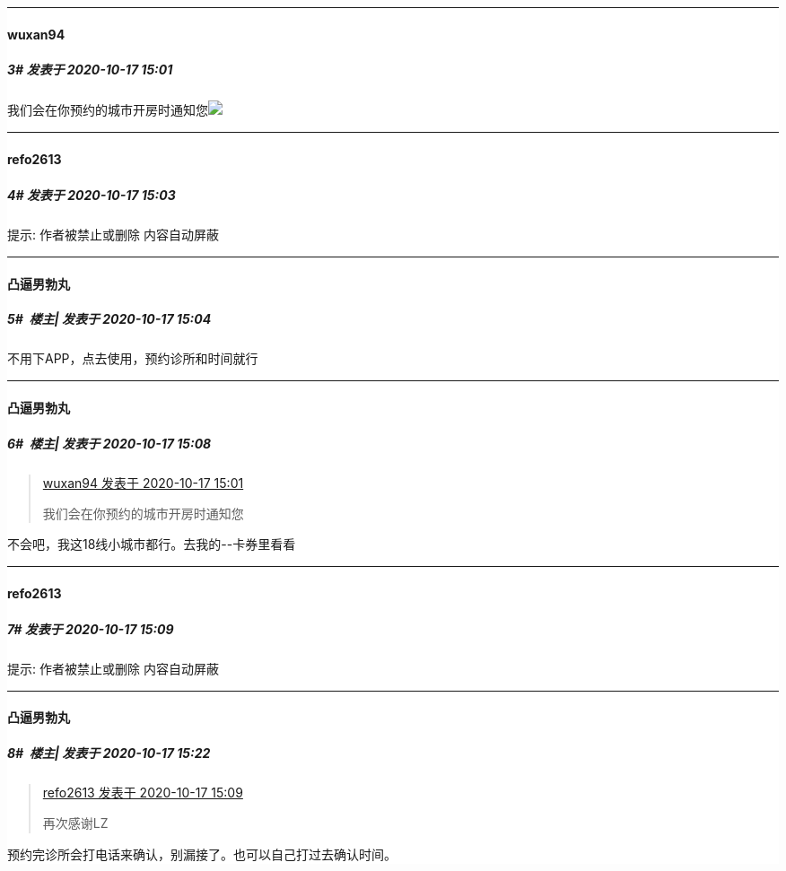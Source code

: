 
-----

####  wuxan94  
##### 3#       发表于 2020-10-17 15:01


我们会在你预约的城市开房时通知您<img src="https://static.saraba1st.com/image/smiley/face2017/227.gif" referrerpolicy="no-referrer">


-----

####  refo2613  
##### 4#       发表于 2020-10-17 15:03

提示: 作者被禁止或删除 内容自动屏蔽


-----

####  凸逼男勃丸  
##### 5#         楼主| 发表于 2020-10-17 15:04


不用下APP，点去使用，预约诊所和时间就行


-----

####  凸逼男勃丸  
##### 6#         楼主| 发表于 2020-10-17 15:08


<blockquote><a href="httphttps://bbs.saraba1st.com/2b/forum.php?mod=redirect&amp;goto=findpost&amp;pid=49074896&amp;ptid=1965613" target="_blank">wuxan94 发表于 2020-10-17 15:01</a>

我们会在你预约的城市开房时通知您</blockquote>
不会吧，我这18线小城市都行。去我的--卡券里看看


-----

####  refo2613  
##### 7#       发表于 2020-10-17 15:09

提示: 作者被禁止或删除 内容自动屏蔽


-----

####  凸逼男勃丸  
##### 8#         楼主| 发表于 2020-10-17 15:22


<blockquote><a href="httphttps://bbs.saraba1st.com/2b/forum.php?mod=redirect&amp;goto=findpost&amp;pid=49074975&amp;ptid=1965613" target="_blank">refo2613 发表于 2020-10-17 15:09</a>

再次感谢LZ</blockquote>
预约完诊所会打电话来确认，别漏接了。也可以自己打过去确认时间。
